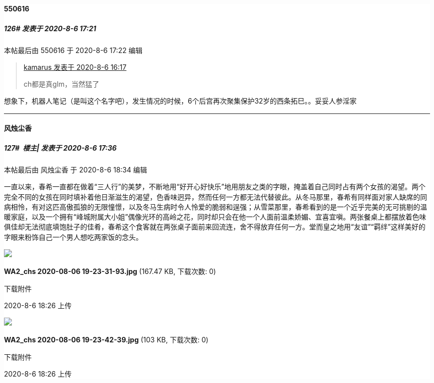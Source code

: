 ####  550616  
##### 126#       发表于 2020-8-6 17:21


 本帖最后由 550616 于 2020-8-6 17:22 编辑 
<blockquote><a href="httphttps://bbs.saraba1st.com/2b/forum.php?mod=redirect&amp;goto=findpost&amp;pid=48337702&amp;ptid=1952961" target="_blank">kamarus 发表于 2020-8-6 16:17</a>

ch都是真glm，当然猛了</blockquote>
想象下，机器人笔记（是叫这个名字吧），发生情况的时候，6个后宫再次聚集保护32岁的西条拓巳。。妥妥人参淫家


-----

####  风烛尘香  
##### 127#         楼主| 发表于 2020-8-6 17:36


 本帖最后由 风烛尘香 于 2020-8-6 18:34 编辑 

一直以来，春希一直都在做着“三人行”的美梦，不断地用“好开心好快乐”地用朋友之类的字眼，掩盖着自己同时占有两个女孩的渴望。两个完全不同的女孩在同时填补着他日渐滋生的渴望，色香味迥异，然而任何一方都无法代替彼此。从冬马那里，春希有同样面对家人缺席的同病相怜，有对这匹高傲孤狼的无限憧憬，以及冬马生病时令人怜爱的脆弱和逞强；从雪菜那里，春希看到的是一个近乎完美的无可挑剔的温暖家庭，以及一个拥有“峰城附属大小姐”偶像光环的高岭之花，同时却只会在他一个人面前温柔娇媚、宜喜宜嗔。两张餐桌上都摆放着色味俱佳却无法彻底填饱肚子的佳肴，春希这个食客就在两张桌子面前来回流连，舍不得放弃任何一方。堂而皇之地用“友谊”“羁绊”这样美好的字眼来粉饰自己一个男人想吃两家饭的念头。

<img src="https://img.saraba1st.com/forum/202008/06/182633r4glr6mfoogdbmkp.jpg" referrerpolicy="no-referrer">


<strong>WA2_chs 2020-08-06 19-23-31-93.jpg</strong> (167.47 KB, 下载次数: 0)

下载附件

2020-8-6 18:26 上传


<img src="https://img.saraba1st.com/forum/202008/06/182634amloll3z6lwi3wcz.jpg" referrerpolicy="no-referrer">


<strong>WA2_chs 2020-08-06 19-23-42-39.jpg</strong> (103 KB, 下载次数: 0)

下载附件

2020-8-6 18:26 上传


